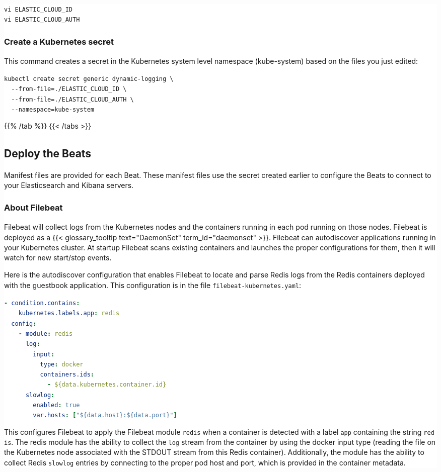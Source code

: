 ```shell
vi ELASTIC_CLOUD_ID
vi ELASTIC_CLOUD_AUTH
```

### Create a Kubernetes secret

This command creates a secret in the Kubernetes system level namespace
(kube-system) based on the files you just edited:

    kubectl create secret generic dynamic-logging \
      --from-file=./ELASTIC_CLOUD_ID \
      --from-file=./ELASTIC_CLOUD_AUTH \
      --namespace=kube-system

{{% /tab %}} {{< /tabs >}}

## Deploy the Beats

Manifest files are provided for each Beat. These manifest files use the secret
created earlier to configure the Beats to connect to your Elasticsearch and
Kibana servers.

### About Filebeat

Filebeat will collect logs from the Kubernetes nodes and the containers running
in each pod running on those nodes. Filebeat is deployed as a
{{< glossary_tooltip text="DaemonSet" term_id="daemonset" >}}. Filebeat can
autodiscover applications running in your Kubernetes cluster. At startup
Filebeat scans existing containers and launches the proper configurations for
them, then it will watch for new start/stop events.

Here is the autodiscover configuration that enables Filebeat to locate and parse
Redis logs from the Redis containers deployed with the guestbook application.
This configuration is in the file `filebeat-kubernetes.yaml`:

```yaml
- condition.contains:
    kubernetes.labels.app: redis
  config:
    - module: redis
      log:
        input:
          type: docker
          containers.ids:
            - ${data.kubernetes.container.id}
      slowlog:
        enabled: true
        var.hosts: ["${data.host}:${data.port}"]
```

This configures Filebeat to apply the Filebeat module `redis` when a container
is detected with a label `app` containing the string `redis`. The redis module
has the ability to collect the `log` stream from the container by using the
docker input type (reading the file on the Kubernetes node associated with the
STDOUT stream from this Redis container). Additionally, the module has the
ability to collect Redis `slowlog` entries by connecting to the proper pod host
and port, which is provided in the container metadata.

